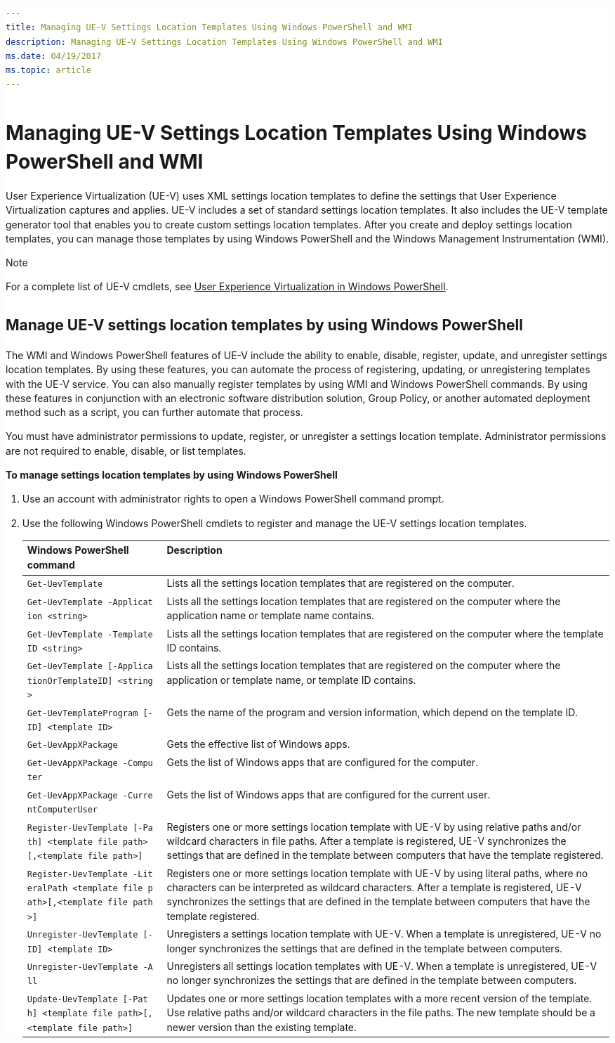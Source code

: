 ```yaml
---
title: Managing UE-V Settings Location Templates Using Windows PowerShell and WMI
description: Managing UE-V Settings Location Templates Using Windows PowerShell and WMI
ms.date: 04/19/2017
ms.topic: article
---
```


# Managing UE-V Settings Location Templates Using Windows PowerShell and WMI

User Experience Virtualization (UE-V) uses XML settings location templates to define the settings that User Experience Virtualization captures and applies. UE-V includes a set of standard settings location templates. It also includes the UE-V template generator tool that enables you to create custom settings location templates. After you create and deploy settings location templates, you can manage those templates by using Windows PowerShell and the Windows Management Instrumentation (WMI).

> [!NOTE]
> For a complete list of UE-V cmdlets, see [User Experience Virtualization in Windows PowerShell](/powershell/module/uev/).

## Manage UE-V settings location templates by using Windows PowerShell

The WMI and Windows PowerShell features of UE-V include the ability to enable, disable, register, update, and unregister settings location templates. By using these features, you can automate the process of registering, updating, or unregistering templates with the UE-V service. You can also manually register templates by using WMI and Windows PowerShell commands. By using these features in conjunction with an electronic software distribution solution, Group Policy, or another automated deployment method such as a script, you can further automate that process.

You must have administrator permissions to update, register, or unregister a settings location template. Administrator permissions are not required to enable, disable, or list templates.

**To manage settings location templates by using Windows PowerShell**

1. Use an account with administrator rights to open a Windows PowerShell command prompt.
1. Use the following Windows PowerShell cmdlets to register and manage the UE-V settings location templates.

    |Windows PowerShell command|Description|
    |--- |--- |
    |`Get-UevTemplate`|Lists all the settings location templates that are registered on the computer.|
    |`Get-UevTemplate -Application <string>`|Lists all the settings location templates that are registered on the computer where the application name or template name contains.|
    |`Get-UevTemplate -TemplateID <string>`|Lists all the settings location templates that are registered on the computer where the template ID contains.|
    |`Get-UevTemplate [-ApplicationOrTemplateID] <string>`|Lists all the settings location templates that are registered on the computer where the application or template name, or template ID contains.|
    |`Get-UevTemplateProgram [-ID] <template ID>`|Gets the name of the program and version information, which depend on the template ID.|
    |`Get-UevAppXPackage`|Gets the effective list of Windows apps.|
    |`Get-UevAppXPackage -Computer`|Gets the list of Windows apps that are configured for the computer.|
    |`Get-UevAppXPackage -CurrentComputerUser`|Gets the list of Windows apps that are configured for the current user.|
    |`Register-UevTemplate [-Path] <template file path>[,<template file path>]`|Registers one or more settings location template with UE-V by using relative paths and/or wildcard characters in file paths. After a template is registered, UE-V synchronizes the settings that are defined in the template between computers that have the template registered.|
    |`Register-UevTemplate -LiteralPath <template file path>[,<template file path>]`|Registers one or more settings location template with UE-V by using literal paths, where no characters can be interpreted as wildcard characters. After a template is registered, UE-V synchronizes the settings that are defined in the template between computers that have the template registered.|
    |`Unregister-UevTemplate [-ID] <template ID>`|Unregisters a settings location template with UE-V. When a template is unregistered, UE-V no longer synchronizes the settings that are defined in the template between computers.|
    |`Unregister-UevTemplate -All`|Unregisters all settings location templates with UE-V. When a template is unregistered, UE-V no longer synchronizes the settings that are defined in the template between computers.|
    |`Update-UevTemplate [-Path] <template file path>[,<template file path>]`|Updates one or more settings location templates with a more recent version of the template. Use relative paths and/or wildcard characters in the file paths. The new template should be a newer version than the existing template.|